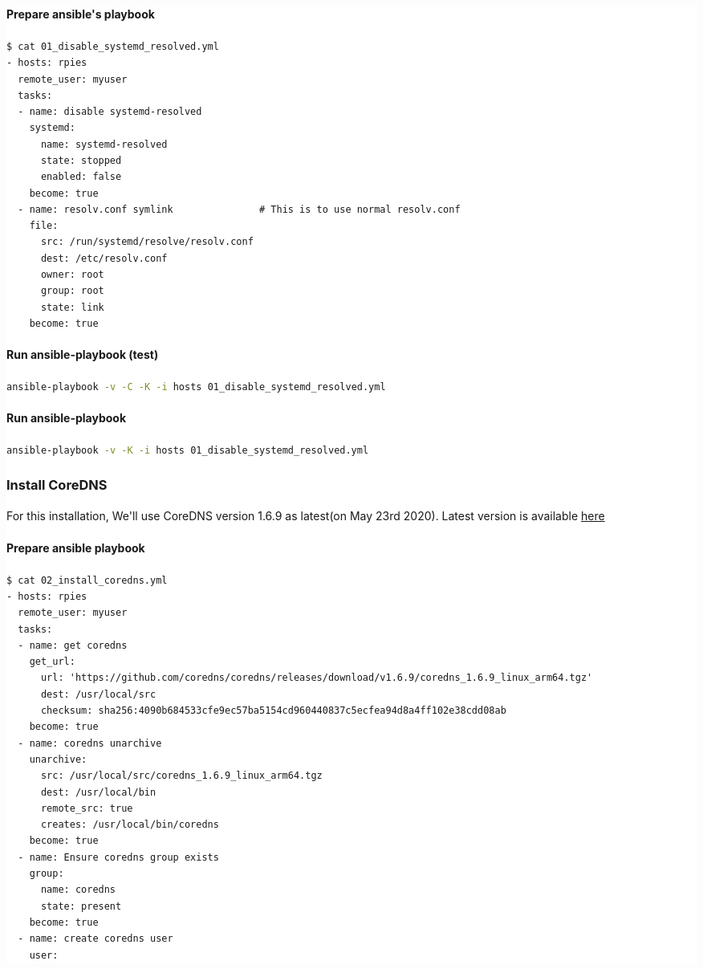 #### Prepare ansible's playbook
```
$ cat 01_disable_systemd_resolved.yml 
- hosts: rpies
  remote_user: myuser
  tasks:
  - name: disable systemd-resolved
    systemd:
      name: systemd-resolved
      state: stopped
      enabled: false
    become: true
  - name: resolv.conf symlink               # This is to use normal resolv.conf
    file:
      src: /run/systemd/resolve/resolv.conf
      dest: /etc/resolv.conf
      owner: root
      group: root
      state: link
    become: true
```

#### Run ansible-playbook (test)

```bash
ansible-playbook -v -C -K -i hosts 01_disable_systemd_resolved.yml
```

#### Run ansible-playbook

```bash
ansible-playbook -v -K -i hosts 01_disable_systemd_resolved.yml
```

### Install CoreDNS

For this installation, We'll use CoreDNS version 1.6.9 as latest(on May 23rd 2020). Latest version is available [here](https://github.com/coredns/coredns/releases)

#### Prepare ansible playbook
```
$ cat 02_install_coredns.yml 
- hosts: rpies
  remote_user: myuser
  tasks:
  - name: get coredns
    get_url:
      url: 'https://github.com/coredns/coredns/releases/download/v1.6.9/coredns_1.6.9_linux_arm64.tgz'
      dest: /usr/local/src
      checksum: sha256:4090b684533cfe9ec57ba5154cd960440837c5ecfea94d8a4ff102e38cdd08ab
    become: true
  - name: coredns unarchive
    unarchive:
      src: /usr/local/src/coredns_1.6.9_linux_arm64.tgz
      dest: /usr/local/bin
      remote_src: true
      creates: /usr/local/bin/coredns
    become: true
  - name: Ensure coredns group exists
    group:
      name: coredns
      state: present
    become: true
  - name: create coredns user
    user:
```